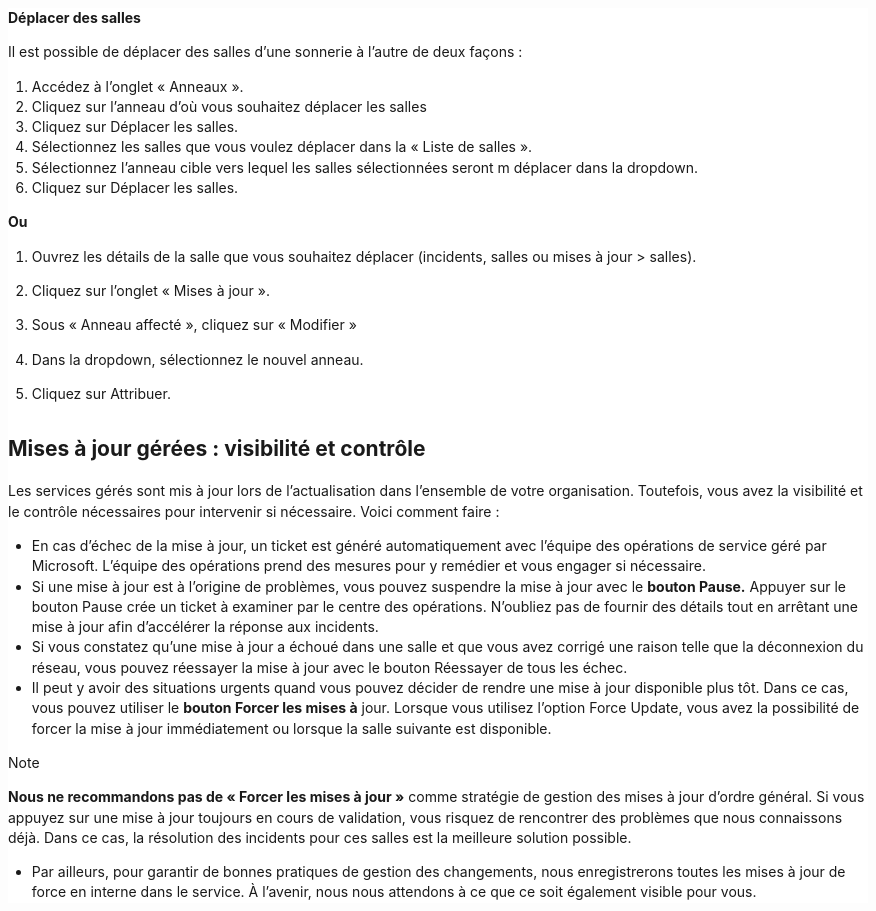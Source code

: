 

**Déplacer des salles** 

Il est possible de déplacer des salles d’une sonnerie à l’autre de deux façons : 



1. Accédez à l’onglet « Anneaux ».  
1. Cliquez sur l’anneau d’où vous souhaitez déplacer les salles  
1. Cliquez sur Déplacer les salles.  
1. Sélectionnez les salles que vous voulez déplacer dans la « Liste de salles ».  
1. Sélectionnez l’anneau cible vers lequel les salles sélectionnées seront m déplacer dans la dropdown.  
1. Cliquez sur Déplacer les salles.  

**Ou**

1. Ouvrez les détails de la salle que vous souhaitez déplacer (incidents, salles ou mises à jour > salles).   

1. Cliquez sur l’onglet « Mises à jour ».  
1. Sous « Anneau affecté », cliquez sur « Modifier »  
1. Dans la dropdown, sélectionnez le nouvel anneau.  
1. Cliquez sur Attribuer. 


## <a name="managed-updates-visibility-and-control"></a>Mises à jour gérées : visibilité et contrôle  
Les services gérés sont mis à jour lors de l’actualisation dans l’ensemble de votre organisation. Toutefois, vous avez la visibilité et le contrôle nécessaires pour intervenir si nécessaire. Voici comment faire : 



- En cas d’échec de la mise à jour, un ticket est généré automatiquement avec l’équipe des opérations de service géré par Microsoft. L’équipe des opérations prend des mesures pour y remédier et vous engager si nécessaire.  
- Si une mise à jour est à l’origine de problèmes, vous pouvez suspendre la mise à jour avec le **bouton Pause.** Appuyer sur le bouton Pause crée un ticket à examiner par le centre des opérations. N’oubliez pas de fournir des détails tout en arrêtant une mise à jour afin d’accélérer la réponse aux incidents.  
- Si vous constatez qu’une mise à jour a échoué dans une salle et que  vous avez corrigé une raison telle que la déconnexion du réseau, vous pouvez réessayer la mise à jour avec le bouton Réessayer de tous les échec.  
- Il peut y avoir des situations urgents quand vous pouvez décider de rendre une mise à jour disponible plus tôt. Dans ce cas, vous pouvez utiliser le **bouton Forcer les mises à** jour. Lorsque vous utilisez l’option Force Update, vous avez la possibilité de forcer la mise à jour immédiatement ou lorsque la salle suivante est disponible.  



  

> [!NOTE]
> **Nous ne recommandons pas de « Forcer les mises à jour »** comme stratégie de gestion des mises à jour d’ordre général. Si vous appuyez sur une mise à jour toujours en cours de validation, vous risquez de rencontrer des problèmes que nous connaissons déjà. Dans ce cas, la résolution des incidents pour ces salles est la meilleure solution possible.  

- Par ailleurs, pour garantir de bonnes pratiques de gestion des changements, nous enregistrerons toutes les mises à jour de force en interne dans le service. À l’avenir, nous nous attendons à ce que ce soit également visible pour vous. 





